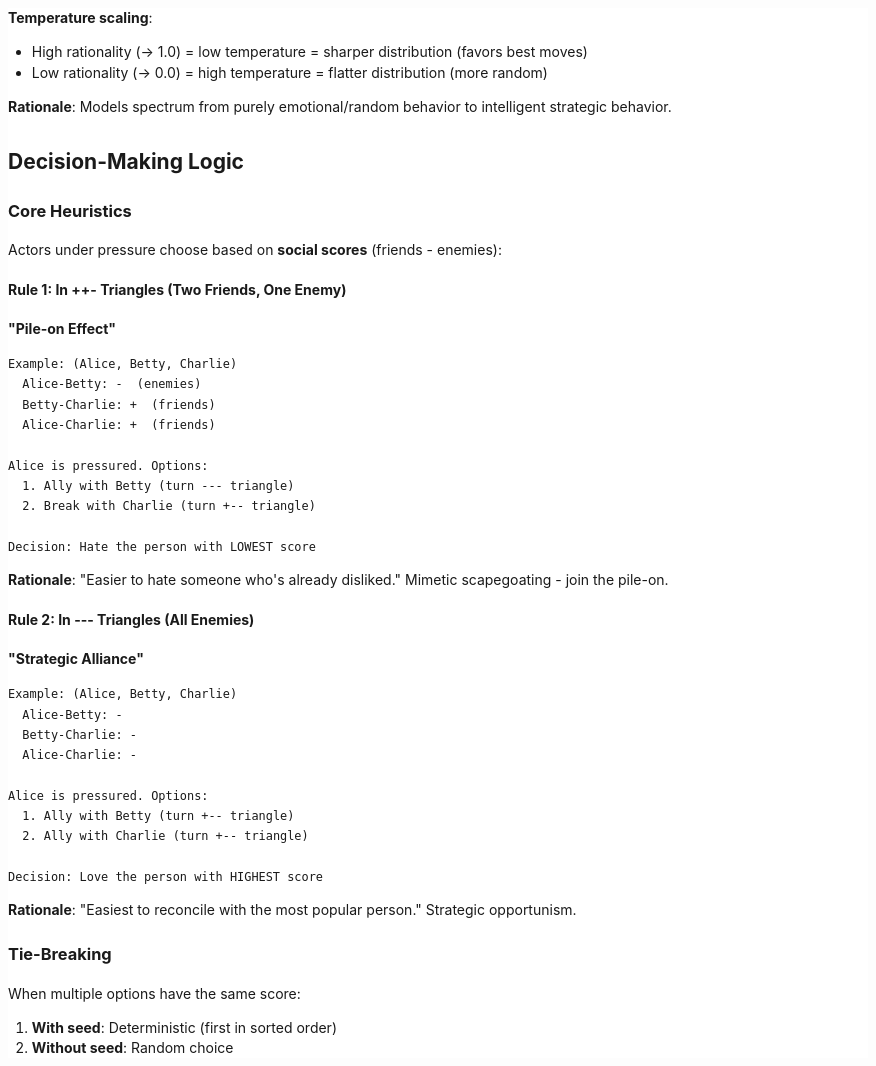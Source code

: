 **Temperature scaling**:
- High rationality (→ 1.0) = low temperature = sharper distribution (favors best moves)
- Low rationality (→ 0.0) = high temperature = flatter distribution (more random)

**Rationale**: Models spectrum from purely emotional/random behavior to intelligent strategic behavior.

## Decision-Making Logic

### Core Heuristics

Actors under pressure choose based on **social scores** (friends - enemies):

#### Rule 1: In ++- Triangles (Two Friends, One Enemy)

**"Pile-on Effect"**

```
Example: (Alice, Betty, Charlie)
  Alice-Betty: -  (enemies)
  Betty-Charlie: +  (friends)
  Alice-Charlie: +  (friends)

Alice is pressured. Options:
  1. Ally with Betty (turn --- triangle)
  2. Break with Charlie (turn +-- triangle)

Decision: Hate the person with LOWEST score
```

**Rationale**: "Easier to hate someone who's already disliked." Mimetic scapegoating - join the pile-on.

#### Rule 2: In --- Triangles (All Enemies)

**"Strategic Alliance"**

```
Example: (Alice, Betty, Charlie)
  Alice-Betty: -
  Betty-Charlie: -
  Alice-Charlie: -

Alice is pressured. Options:
  1. Ally with Betty (turn +-- triangle)
  2. Ally with Charlie (turn +-- triangle)

Decision: Love the person with HIGHEST score
```

**Rationale**: "Easiest to reconcile with the most popular person." Strategic opportunism.

### Tie-Breaking

When multiple options have the same score:
1. **With seed**: Deterministic (first in sorted order)
2. **Without seed**: Random choice
